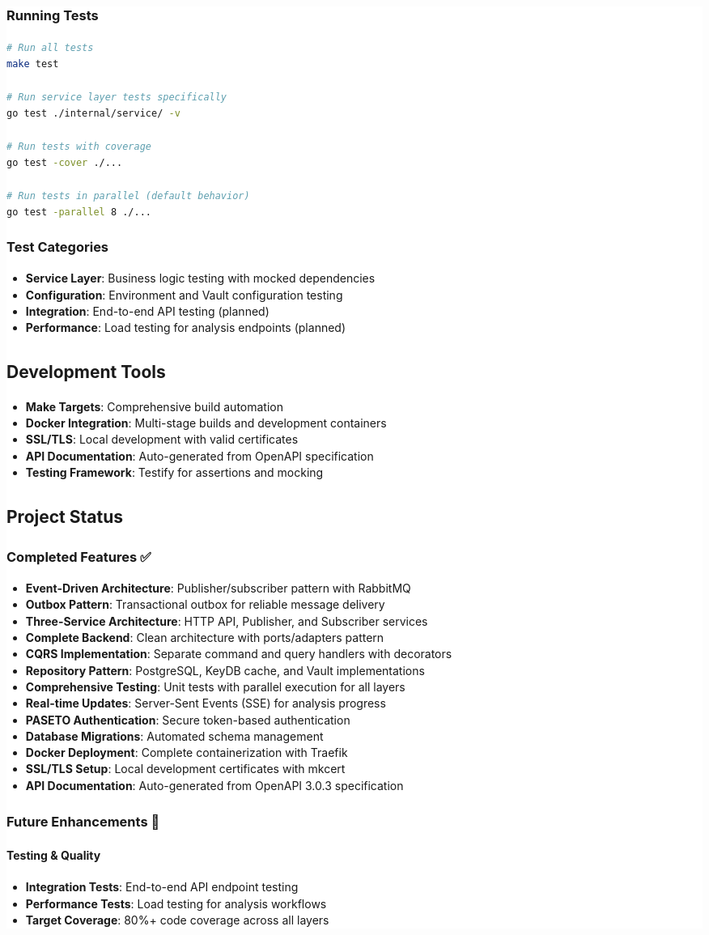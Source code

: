 ### Running Tests
```bash
# Run all tests
make test

# Run service layer tests specifically
go test ./internal/service/ -v

# Run tests with coverage
go test -cover ./...

# Run tests in parallel (default behavior)
go test -parallel 8 ./...
```

### Test Categories
- **Service Layer**: Business logic testing with mocked dependencies
- **Configuration**: Environment and Vault configuration testing
- **Integration**: End-to-end API testing (planned)
- **Performance**: Load testing for analysis endpoints (planned)

## Development Tools

- **Make Targets**: Comprehensive build automation
- **Docker Integration**: Multi-stage builds and development containers
- **SSL/TLS**: Local development with valid certificates
- **API Documentation**: Auto-generated from OpenAPI specification
- **Testing Framework**: Testify for assertions and mocking

## Project Status

### Completed Features ✅
- **Event-Driven Architecture**: Publisher/subscriber pattern with RabbitMQ
- **Outbox Pattern**: Transactional outbox for reliable message delivery
- **Three-Service Architecture**: HTTP API, Publisher, and Subscriber services
- **Complete Backend**: Clean architecture with ports/adapters pattern
- **CQRS Implementation**: Separate command and query handlers with decorators
- **Repository Pattern**: PostgreSQL, KeyDB cache, and Vault implementations
- **Comprehensive Testing**: Unit tests with parallel execution for all layers
- **Real-time Updates**: Server-Sent Events (SSE) for analysis progress
- **PASETO Authentication**: Secure token-based authentication
- **Database Migrations**: Automated schema management
- **Docker Deployment**: Complete containerization with Traefik
- **SSL/TLS Setup**: Local development certificates with mkcert
- **API Documentation**: Auto-generated from OpenAPI 3.0.3 specification

### Future Enhancements 🚀

#### Testing & Quality
- **Integration Tests**: End-to-end API endpoint testing
- **Performance Tests**: Load testing for analysis workflows
- **Target Coverage**: 80%+ code coverage across all layers
